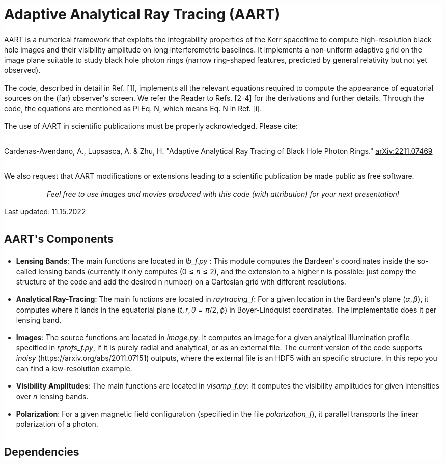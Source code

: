 # Adaptive Analytical Ray Tracing (AART) #

AART is a numerical framework that exploits the integrability properties of the Kerr spacetime to compute high-resolution black hole images and their visibility amplitude on long interferometric baselines. It implements a non-uniform adaptive grid on the image plane suitable to study black hole photon rings (narrow ring-shaped features, predicted by general relativity but not yet observed). 

The code, described in detail in Ref. [1], implements all the relevant equations required to compute the appearance of equatorial sources on the (far) observer's screen. We refer the Reader to Refs. [2-4] for the derivations and further details. Through the code, the equations are mentioned as Pi Eq. N, which means Eq. N in Ref. [i]. 

The use of AART in scientific publications must be properly acknowledged. Please cite:

_______
Cardenas-Avendano, A., Lupsasca, A. & Zhu, H. "Adaptive Analytical Ray Tracing of Black Hole Photon Rings." [arXiv:2211.07469](https://arxiv.org/abs/2211.07469) 
_______

We also request that AART modifications or extensions leading to a scientific publication be made public as free software. 

<center> <em>Feel free to use images and movies produced with this code (with attribution) for your next presentation! </em> </center>

Last updated: 11.15.2022

## AART's Components ##

* **Lensing Bands**: The main functions are located in <em>lb_f.py</em> : This module computes the Bardeen's coordinates inside the so-called lensing bands (currently it only computes ($0\le n\le 2$), and the extension to a higher n is possible: just compy the structure of the code and add the desired n number) on a Cartesian grid with different resolutions. 

* **Analytical Ray-Tracing**: The main functions are located in  <em>raytracing_f</em>: For a given location in the Bardeen's plane ($\alpha,\beta$), it computes where it lands in the equatorial plane ($t,r,\theta=\pi/2,\phi$) in Boyer-Lindquist coordinates. The implementatio does it per lensing band. 

* **Images**: The source functions are located in <em>image.py</em>: It computes an image for a given analytical illumination profile specified in <em>rprofs_f.py</em>, if it is purely radial and analytical, or as an external file. The current version of the code supports <em>inoisy</em> (<https://arxiv.org/abs/2011.07151>) outputs, where the external file is an HDF5 with an specific structure. In this repo you can find a low-resolution example. 

* **Visibility Amplitudes**: The main functions are located in <em>visamp_f.py</em>: It computes the visibility amplitudes for given intensities over $n$ lensing bands. 

* **Polarization**: For a given magnetic field configuration (specified in the file <em>polarization_f</em>), it parallel transports the linear polarization of a photon. 


## Dependencies ##
